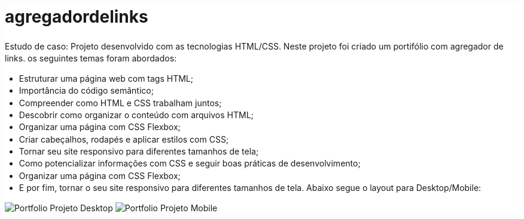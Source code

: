 # agregadordelinks
Estudo de caso:
Projeto desenvolvido com as tecnologias HTML/CSS.
Neste projeto foi criado um portifólio com agregador de links.
os seguintes temas foram abordados:

- Estruturar uma página web com tags HTML;
- Importância do código semântico;
- Compreender como HTML e CSS trabalham juntos;
- Descobrir como organizar o conteúdo com arquivos HTML;
- Organizar uma página com CSS Flexbox;
- Criar cabeçalhos, rodapés e aplicar estilos com CSS;
- Tornar seu site responsivo para diferentes tamanhos de tela;
- Como potencializar informações com CSS e seguir boas práticas de desenvolvimento;
- Organizar uma página com CSS Flexbox;
- E por fim, tornar o seu site responsivo para diferentes tamanhos de tela.
   Abaixo segue o layout para Desktop/Mobile:
 <img width="3980" alt="Portfolio Projeto Desktop" src="https://github.com/mrsantss/agregadordelinks/assets/137557919/560af3a2-ea63-4c2d-8f7e-82efcaa02802">
<img width="1591" alt="Portfolio Projeto Mobile" src="https://github.com/mrsantss/agregadordelinks/assets/137557919/4cbd02f8-b6d5-4123-ac07-a1054ac3d6c4">
